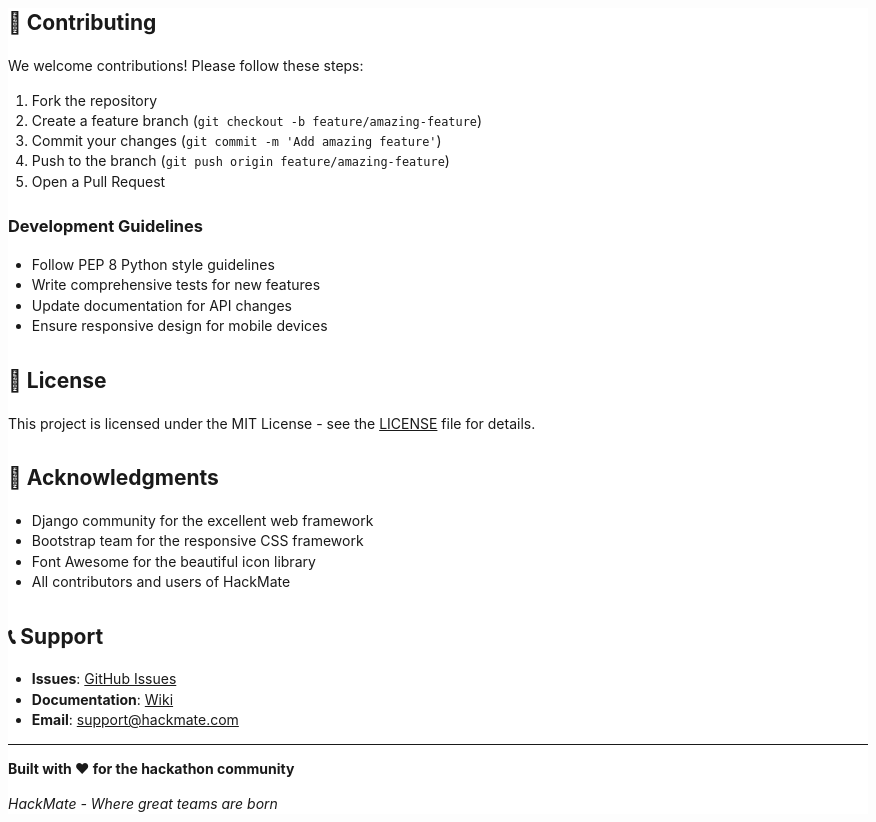 ## 🤝 Contributing

We welcome contributions! Please follow these steps:

1. Fork the repository
2. Create a feature branch (`git checkout -b feature/amazing-feature`)
3. Commit your changes (`git commit -m 'Add amazing feature'`)
4. Push to the branch (`git push origin feature/amazing-feature`)
5. Open a Pull Request

### Development Guidelines
- Follow PEP 8 Python style guidelines
- Write comprehensive tests for new features
- Update documentation for API changes
- Ensure responsive design for mobile devices

## 📝 License

This project is licensed under the MIT License - see the [LICENSE](LICENSE) file for details.

## 🙏 Acknowledgments

- Django community for the excellent web framework
- Bootstrap team for the responsive CSS framework
- Font Awesome for the beautiful icon library
- All contributors and users of HackMate

## 📞 Support

- **Issues**: [GitHub Issues](https://github.com/yourusername/hackmate/issues)
- **Documentation**: [Wiki](https://github.com/yourusername/hackmate/wiki)
- **Email**: support@hackmate.com

---

**Built with ❤️ for the hackathon community**

*HackMate - Where great teams are born*
